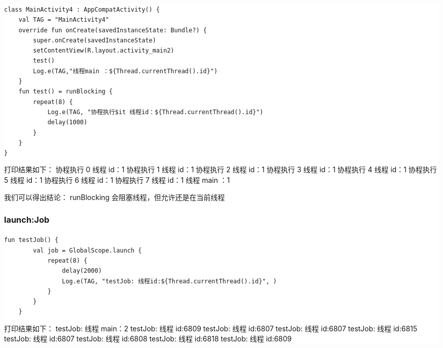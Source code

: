 ```
class MainActivity4 : AppCompatActivity() {
    val TAG = "MainActivity4"
    override fun onCreate(savedInstanceState: Bundle?) {
        super.onCreate(savedInstanceState)
        setContentView(R.layout.activity_main2)
        test()
        Log.e(TAG,"线程main ：${Thread.currentThread().id}")
    }
    fun test() = runBlocking {
        repeat(8) {
            Log.e(TAG, "协程执行$it 线程id：${Thread.currentThread().id}")
            delay(1000)
        }
    }
}
```

打印结果如下：
协程执行 0 线程 id：1
协程执行 1 线程 id：1
协程执行 2 线程 id：1
协程执行 3 线程 id：1
协程执行 4 线程 id：1
协程执行 5 线程 id：1
协程执行 6 线程 id：1
协程执行 7 线程 id：1
线程 main ：1

我们可以得出结论：
runBlocking 会阻塞线程，但允许还是在当前线程

### launch:Job

```
fun testJob() {
        val job = GlobalScope.launch {
            repeat(8) {
                delay(2000)
                Log.e(TAG, "testJob: 线程id:${Thread.currentThread().id}", )
            }
        }
    }
```

打印结果如下：
testJob: 线程 main：2
testJob: 线程 id:6809
testJob: 线程 id:6807
testJob: 线程 id:6807
testJob: 线程 id:6815
testJob: 线程 id:6807
testJob: 线程 id:6808
testJob: 线程 id:6818
testJob: 线程 id:6809

